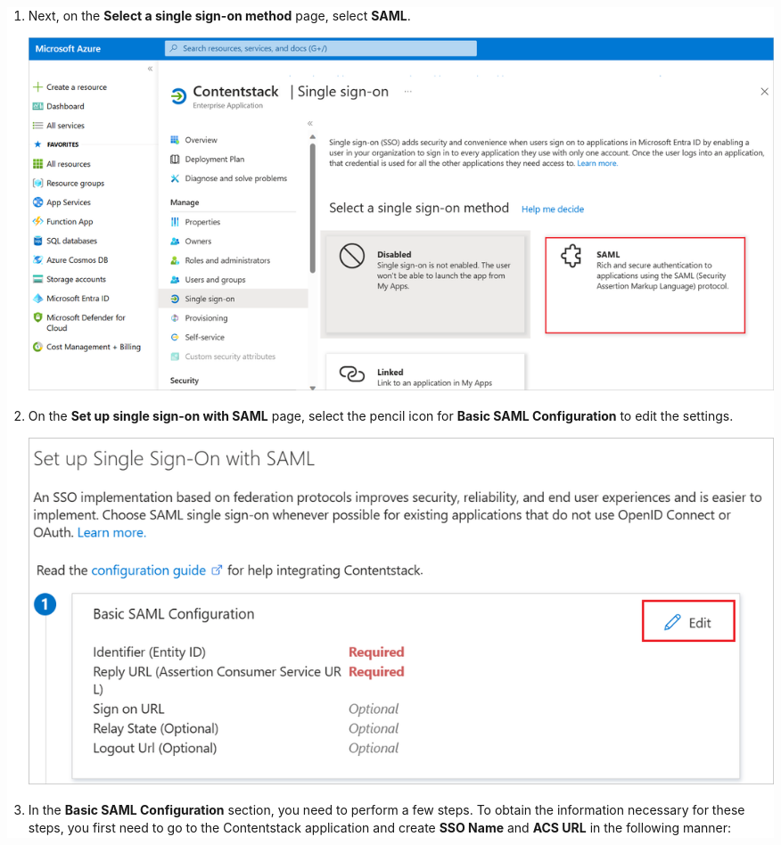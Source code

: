 1. Next, on the **Select a single sign-on method** page, select **SAML**.
    
    ![Screenshot shows how to select a single sign-on method.](./media/contentstack-tutorial/single.png "Method")

1. On the **Set up single sign-on with SAML** page, select the pencil icon for **Basic SAML Configuration** to edit the settings.

   ![Screenshot shows how to edit Basic SAML Configuration.](./media/contentstack-tutorial/edit.png "Basic Configuration")

1. In the **Basic SAML Configuration** section, you need to perform a few steps. To obtain the information necessary for these steps, you first need to go to the Contentstack application and create **SSO Name** and **ACS URL** in the following manner:
    
